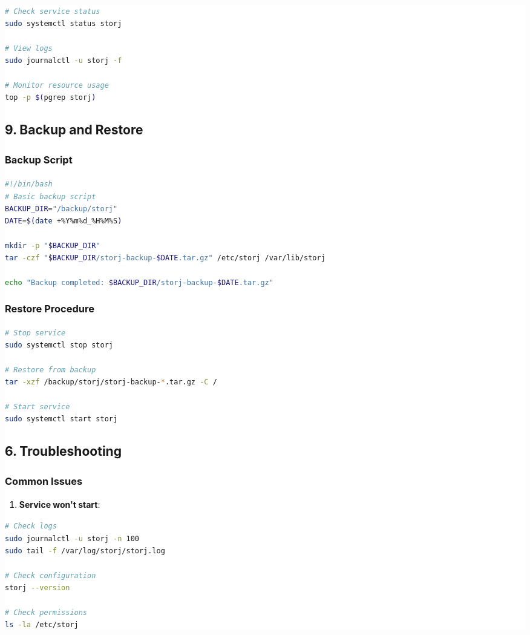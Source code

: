 ```bash
# Check service status
sudo systemctl status storj

# View logs
sudo journalctl -u storj -f

# Monitor resource usage
top -p $(pgrep storj)
```

## 9. Backup and Restore

### Backup Script

```bash
#!/bin/bash
# Basic backup script
BACKUP_DIR="/backup/storj"
DATE=$(date +%Y%m%d_%H%M%S)

mkdir -p "$BACKUP_DIR"
tar -czf "$BACKUP_DIR/storj-backup-$DATE.tar.gz" /etc/storj /var/lib/storj

echo "Backup completed: $BACKUP_DIR/storj-backup-$DATE.tar.gz"
```

### Restore Procedure

```bash
# Stop service
sudo systemctl stop storj

# Restore from backup
tar -xzf /backup/storj/storj-backup-*.tar.gz -C /

# Start service
sudo systemctl start storj
```

## 6. Troubleshooting

### Common Issues

1. **Service won't start**:
```bash
# Check logs
sudo journalctl -u storj -n 100
sudo tail -f /var/log/storj/storj.log

# Check configuration
storj --version

# Check permissions
ls -la /etc/storj
```
